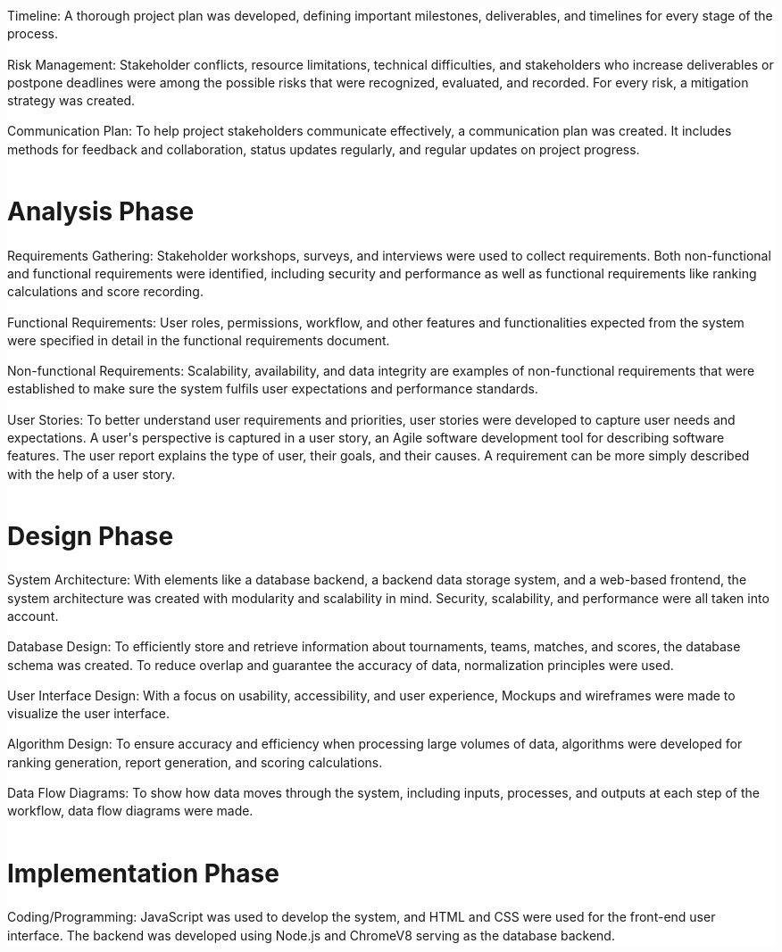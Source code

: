 Timeline: A thorough project plan was developed, defining important milestones, deliverables, and timelines for every stage of the process.

Risk Management: Stakeholder conflicts, resource limitations, technical difficulties, and stakeholders who increase deliverables or postpone deadlines were among the possible risks that were recognized, evaluated, and recorded. For every risk, a mitigation strategy was created.

Communication Plan: To help project stakeholders communicate effectively, a communication plan was created. It includes methods for feedback and collaboration, status updates regularly, and regular updates on project progress.

# Analysis Phase

Requirements Gathering: Stakeholder workshops, surveys, and interviews were used to collect requirements. Both non-functional and functional requirements were identified, including security and performance as well as functional requirements like ranking calculations and score recording.

Functional Requirements: User roles, permissions, workflow, and other features and functionalities expected from the system were specified in detail in the functional requirements document.

Non-functional Requirements: Scalability, availability, and data integrity are examples of non-functional requirements that were established to make sure the system fulfils user expectations and performance standards.

User Stories: To better understand user requirements and priorities, user stories were developed to capture user needs and expectations. A user's perspective is captured in a user story, an Agile software development tool for describing software features. The user report explains the type of user, their goals, and their causes. A requirement can be more simply described with the help of a user story.

# Design Phase

System Architecture: With elements like a database backend, a backend data storage system, and a web-based frontend, the system architecture was created with modularity and scalability in mind. Security, scalability, and performance were all taken into account.

Database Design: To efficiently store and retrieve information about tournaments, teams, matches, and scores, the database schema was created. To reduce overlap and guarantee the accuracy of data, normalization principles were used.

User Interface Design: With a focus on usability, accessibility, and user experience, Mockups and wireframes were made to visualize the user interface.

Algorithm Design: To ensure accuracy and efficiency when processing large volumes of data, algorithms were developed for ranking generation, report generation, and scoring calculations.

Data Flow Diagrams: To show how data moves through the system, including inputs, processes, and outputs at each step of the workflow, data flow diagrams were made.

# Implementation Phase

Coding/Programming: JavaScript was used to develop the system, and HTML and CSS were used for the front-end user interface. The backend was developed using Node.js and ChromeV8 serving as the database backend.
